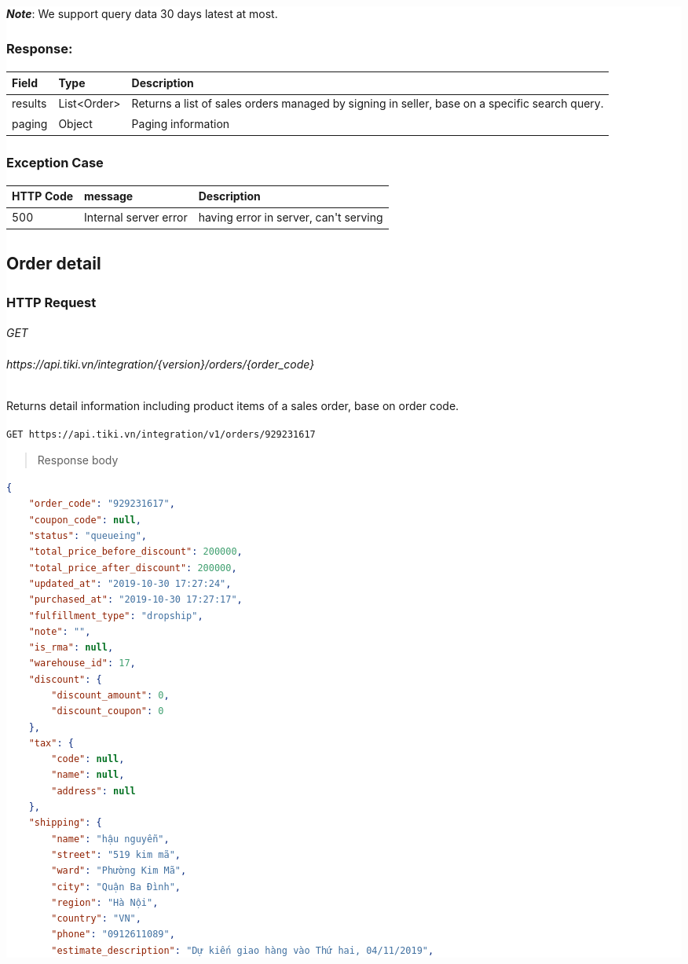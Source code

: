 _**Note**_: We support query data 30 days latest at most.

### **Response:** 

| Field | Type | Description |
| :--- | :--- | :--- |
| results | List&lt;Order&gt; | Returns a list of sales orders managed by signing in seller, base on a specific search query. |
| paging | Object | Paging information |

### **Exception Case**

| HTTP Code | message | Description |
| :--- | :--- | :--- |
| 500 | Internal server error | having error in server, can't serving |


## Order detail
### HTTP Request ###
<div class="api-endpoint">
	<div class="endpoint-data">
		<i class="label label-get">GET</i>
		<h6>https://api.tiki.vn/integration/{version}/orders/{order_code}</h6>
	</div>
</div>

Returns detail information including product items of a sales order, base on order code.

```http
GET https://api.tiki.vn/integration/v1/orders/929231617
```

> Response body

```json
{
    "order_code": "929231617",
    "coupon_code": null,
    "status": "queueing",
    "total_price_before_discount": 200000,
    "total_price_after_discount": 200000,
    "updated_at": "2019-10-30 17:27:24",
    "purchased_at": "2019-10-30 17:27:17",
    "fulfillment_type": "dropship",
    "note": "",
    "is_rma": null,
    "warehouse_id": 17,
    "discount": {
        "discount_amount": 0,
        "discount_coupon": 0
    },
    "tax": {
        "code": null,
        "name": null,
        "address": null
    },
    "shipping": {
        "name": "hậu nguyễn",
        "street": "519 kim mã",
        "ward": "Phường Kim Mã",
        "city": "Quận Ba Đình",
        "region": "Hà Nội",
        "country": "VN",
        "phone": "0912611089",
        "estimate_description": "Dự kiến giao hàng vào Thứ hai, 04/11/2019",
```
